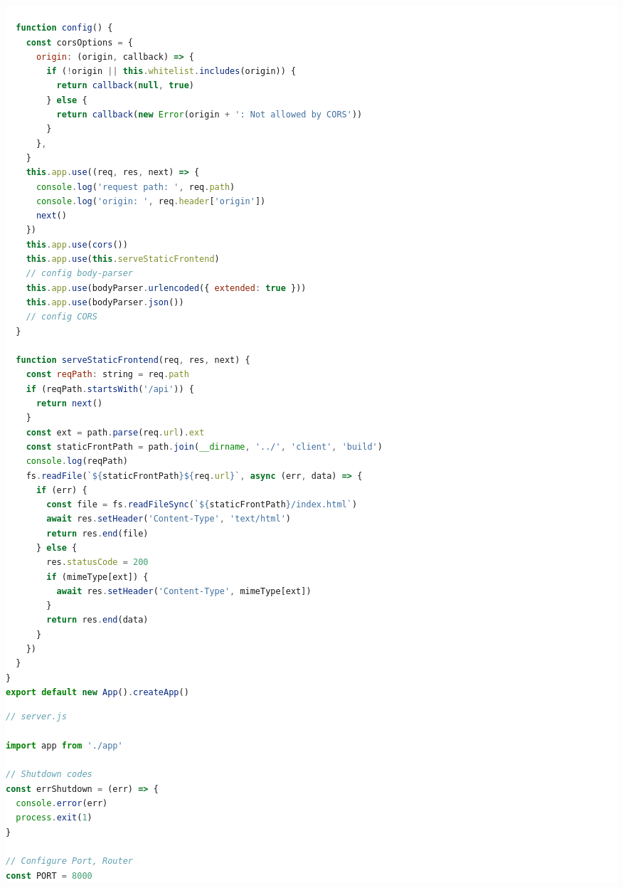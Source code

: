 ```javascript

  function config() {
    const corsOptions = {
      origin: (origin, callback) => {
        if (!origin || this.whitelist.includes(origin)) {
          return callback(null, true)
        } else {
          return callback(new Error(origin + ': Not allowed by CORS'))
        }
      },
    }
    this.app.use((req, res, next) => {
      console.log('request path: ', req.path)
      console.log('origin: ', req.header['origin'])
      next()
    })
    this.app.use(cors())
    this.app.use(this.serveStaticFrontend)
    // config body-parser
    this.app.use(bodyParser.urlencoded({ extended: true }))
    this.app.use(bodyParser.json())
    // config CORS
  }

  function serveStaticFrontend(req, res, next) {
    const reqPath: string = req.path
    if (reqPath.startsWith('/api')) {
      return next()
    }
    const ext = path.parse(req.url).ext
    const staticFrontPath = path.join(__dirname, '../', 'client', 'build')
    console.log(reqPath)
    fs.readFile(`${staticFrontPath}${req.url}`, async (err, data) => {
      if (err) {
        const file = fs.readFileSync(`${staticFrontPath}/index.html`)
        await res.setHeader('Content-Type', 'text/html')
        return res.end(file)
      } else {
        res.statusCode = 200
        if (mimeType[ext]) {
          await res.setHeader('Content-Type', mimeType[ext])
        }
        return res.end(data)
      }
    })
  }
}
export default new App().createApp()
```

```javascript
// server.js

import app from './app'

// Shutdown codes
const errShutdown = (err) => {
  console.error(err)
  process.exit(1)
}

// Configure Port, Router
const PORT = 8000

```